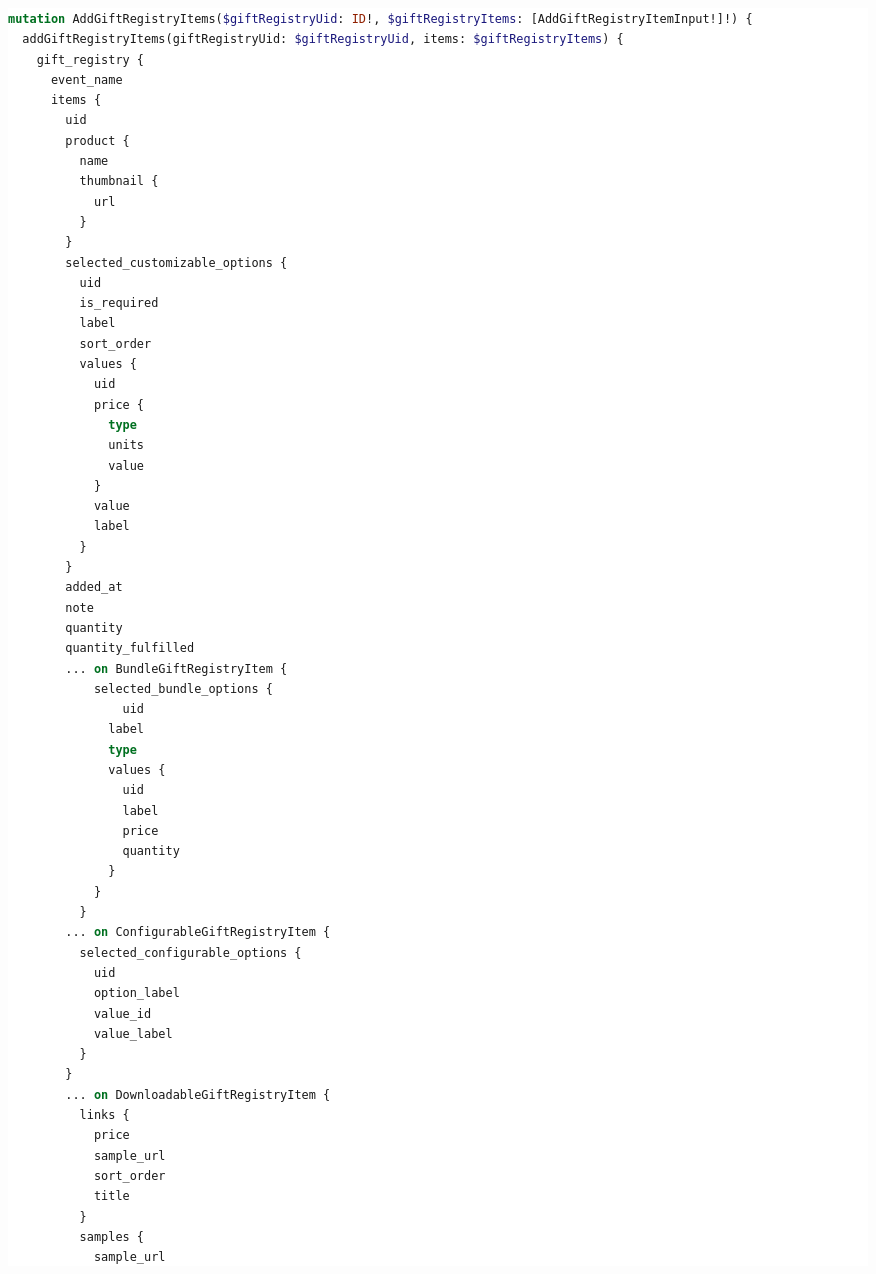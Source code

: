 ```graphql
mutation AddGiftRegistryItems($giftRegistryUid: ID!, $giftRegistryItems: [AddGiftRegistryItemInput!]!) {
  addGiftRegistryItems(giftRegistryUid: $giftRegistryUid, items: $giftRegistryItems) {
    gift_registry {
      event_name
      items {
        uid
        product {
          name
          thumbnail {
            url
          }
        }
        selected_customizable_options {
          uid
          is_required
          label
          sort_order
          values {
            uid
            price {
              type
              units
              value
            }
            value
            label
          }
        }
        added_at
        note
        quantity
        quantity_fulfilled
        ... on BundleGiftRegistryItem {
            selected_bundle_options {
            	uid
              label
              type
              values {
                uid
                label
                price
                quantity
              }
            }
          }
        ... on ConfigurableGiftRegistryItem {
          selected_configurable_options {
            uid
            option_label
            value_id
            value_label
          }
        }
        ... on DownloadableGiftRegistryItem {
          links {
            price
            sample_url
            sort_order
            title
          }
          samples {
            sample_url
```
